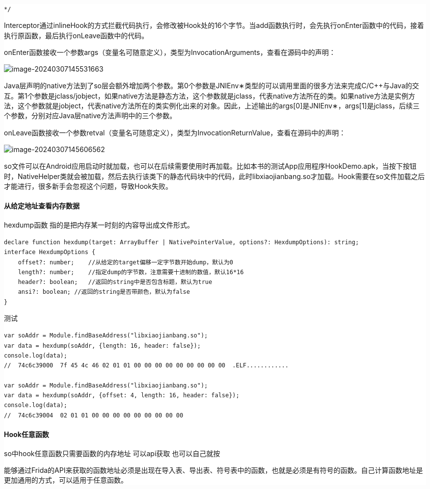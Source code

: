 ```
*/
```

Interceptor通过inlineHook的方式拦截代码执行，会修改被Hook处的16个字节。当add函数执行时，会先执行onEnter函数中的代码，接着执行原函数，最后执行onLeave函数中的代码。

onEnter函数接收一个参数args（变量名可随意定义），类型为InvocationArguments，查看在源码中的声明：

![image-20240307145531663](https://typora-1321221957.cos.ap-shanghai.myqcloud.com/image1/202403081408385.png)

Java层声明的native方法到了so层会额外增加两个参数。第0个参数是JNIEnv∗类型的可以调用里面的很多方法来完成C/C++与Java的交互。第1个参数是jclass/jobject，如果native方法是静态方法，这个参数就是jclass，代表native方法所在的类。如果native方法是实例方法，这个参数就是jobject，代表native方法所在的类实例化出来的对象。因此，上述输出的args[0]是JNIEnv∗，args[1]是jclass，后续三个参数，分别对应Java层native方法声明中的三个参数。

onLeave函数接收一个参数retval（变量名可随意定义），类型为InvocationReturnValue，查看在源码中的声明：

![image-20240307145606562](https://typora-1321221957.cos.ap-shanghai.myqcloud.com/image1/202403081408386.png)

so文件可以在Android应用启动时就加载，也可以在后续需要使用时再加载。比如本书的测试App应用程序HookDemo.apk，当按下按钮时，NativeHelper类就会被加载，然后去执行该类下的静态代码块中的代码，此时libxiaojianbang.so才加载。Hook需要在so文件加载之后才能进行，很多新手会忽视这个问题，导致Hook失败。

#### 从给定地址查看内存数据

hexdump函数 指的是把内存某一时刻的内容导出成文件形式。

```
declare function hexdump(target: ArrayBuffer | NativePointerValue, options?: HexdumpOptions): string;
interface HexdumpOptions {
    offset?: number;	//从给定的target偏移一定字节数开始dump，默认为0
    length?: number;	//指定dump的字节数，注意需要十进制的数值，默认16*16
    header?: boolean;	//返回的string中是否包含标题，默认为true
    ansi?: boolean;	//返回的string是否带颜色，默认为false
}
```

测试

```
var soAddr = Module.findBaseAddress("libxiaojianbang.so");
var data = hexdump(soAddr, {length: 16, header: false});
console.log(data);
//  74c6c39000  7f 45 4c 46 02 01 01 00 00 00 00 00 00 00 00 00  .ELF............

var soAddr = Module.findBaseAddress("libxiaojianbang.so");
var data = hexdump(soAddr, {offset: 4, length: 16, header: false});
console.log(data);
//  74c6c39004  02 01 01 00 00 00 00 00 00 00 00 00  
```

#### Hook任意函数

so中hook任意函数只需要函数的内存地址 可以api获取 也可以自己就按

能够通过Frida的API来获取的函数地址必须是出现在导入表、导出表、符号表中的函数，也就是必须是有符号的函数。自己计算函数地址是更加通用的方式，可以适用于任意函数。
